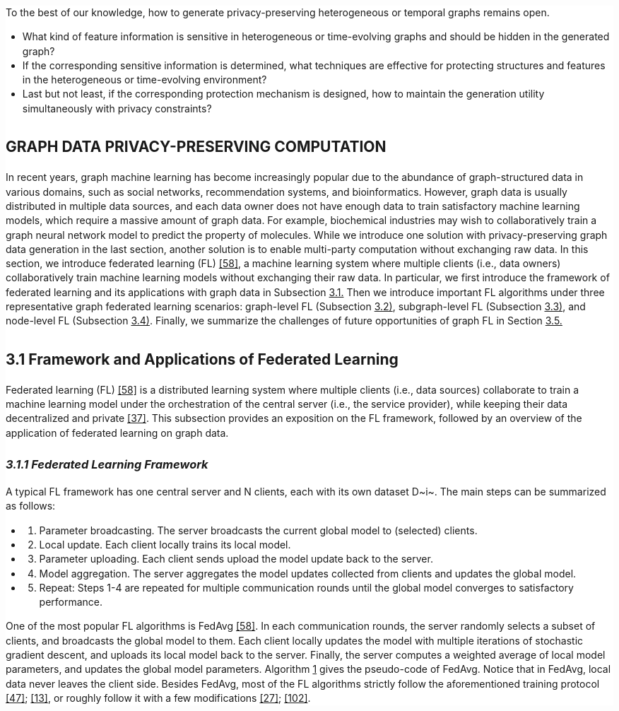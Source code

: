 To the best of our knowledge, how to generate privacy-preserving heterogeneous or temporal graphs remains open.

*   What kind of feature information is sensitive in heterogeneous or time-evolving graphs and should be hidden in the generated graph?
*   If the corresponding sensitive information is determined, what techniques are effective for protecting structures and features in the heterogeneous or time-evolving environment?
*   Last but not least, if the corresponding protection mechanism is designed, how to maintain the generation utility simultaneously with privacy constraints?

## GRAPH DATA PRIVACY-PRESERVING COMPUTATION

In recent years, graph machine learning has become increasingly popular due to the abundance of graph-structured data in various domains, such as social networks, recommendation systems, and bioinformatics. However, graph data is usually distributed in multiple data sources, and each data owner does not have enough data to train satisfactory machine learning models, which require a massive amount of graph data. For example, biochemical industries may wish to collaboratively train a graph neural network model to predict the property of molecules. While we introduce one solution with privacy-preserving graph data generation in the last section, another solution is to enable multi-party computation without exchanging raw data. In this section, we introduce federated learning (FL) [[58]](#ref-58), a machine learning system where multiple clients (i.e., data owners) collaboratively train machine learning models without exchanging their raw data. In particular, we first introduce the framework of federated learning and its applications with graph data in Subsection [3.1.](#ref-3-1) Then we introduce important FL algorithms under three representative graph federated learning scenarios: graph-level FL (Subsection [3.2)](#ref-3-2), subgraph-level FL (Subsection [3.3)](#ref-3-3), and node-level FL (Subsection [3.4)](#ref-3-4). Finally, we summarize the challenges of future opportunities of graph FL in Section [3.5.](#ref-3-5)

## <a id="ref-3-1"></a>3.1 Framework and Applications of Federated Learning

Federated learning (FL) [[58]](#ref-58) is a distributed learning system where multiple clients (i.e., data sources) collaborate to train a machine learning model under the orchestration of the central server (i.e., the service provider), while keeping their data decentralized and private [[37]](#ref-37). This subsection provides an exposition on the FL framework, followed by an overview of the application of federated learning on graph data.

### *3.1.1 Federated Learning Framework*
A typical FL framework has one central server and N clients, each with its own dataset D~i~. The main steps can be summarized as follows:

*   1. Parameter broadcasting. The server broadcasts the current global model to (selected) clients.
*   2. Local update. Each client locally trains its local model.
*   3. Parameter uploading. Each client sends upload the model update back to the server.
*   4. Model aggregation. The server aggregates the model updates collected from clients and updates the global model.
*   5. Repeat: Steps 1-4 are repeated for multiple communication rounds until the global model converges to satisfactory performance.

One of the most popular FL algorithms is FedAvg [[58]](#ref-58). In each communication rounds, the server randomly selects a subset of clients, and broadcasts the global model to them. Each client locally updates the model with multiple iterations of stochastic gradient descent, and uploads its local model back to the server. Finally, the server computes a weighted average of local model parameters, and updates the global model parameters. Algorithm [1](#ref-alg-1) gives the pseudo-code of FedAvg. Notice that in FedAvg, local data never leaves the client side. Besides FedAvg, most of the FL algorithms strictly follow the aforementioned training protocol [[47]](#ref-47); [[13]](#ref-13), or roughly follow it with a few modifications [[27]](#ref-27); [[102]](#ref-102).
